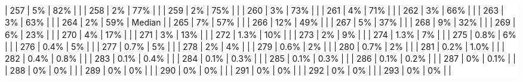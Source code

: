 | 257 | 5% | 82% |  |
| 258 | 2% | 77% |  |
| 259 | 2% | 75% |  |
| 260 | 3% | 73% |  |
| 261 | 4% | 71% |  |
| 262 | 3% | 66% |  |
| 263 | 3% | 63% |  |
| 264 | 2% | 59% | Median |
| 265 | 7% | 57% |  |
| 266 | 12% | 49% |  |
| 267 | 5% | 37% |  |
| 268 | 9% | 32% |  |
| 269 | 6% | 23% |  |
| 270 | 4% | 17% |  |
| 271 | 3% | 13% |  |
| 272 | 1.3% | 10% |  |
| 273 | 2% | 9% |  |
| 274 | 1.3% | 7% |  |
| 275 | 0.8% | 6% |  |
| 276 | 0.4% | 5% |  |
| 277 | 0.7% | 5% |  |
| 278 | 2% | 4% |  |
| 279 | 0.6% | 2% |  |
| 280 | 0.7% | 2% |  |
| 281 | 0.2% | 1.0% |  |
| 282 | 0.4% | 0.8% |  |
| 283 | 0.1% | 0.4% |  |
| 284 | 0.1% | 0.3% |  |
| 285 | 0.1% | 0.3% |  |
| 286 | 0.1% | 0.2% |  |
| 287 | 0% | 0.1% |  |
| 288 | 0% | 0% |  |
| 289 | 0% | 0% |  |
| 290 | 0% | 0% |  |
| 291 | 0% | 0% |  |
| 292 | 0% | 0% |  |
| 293 | 0% | 0% |  |